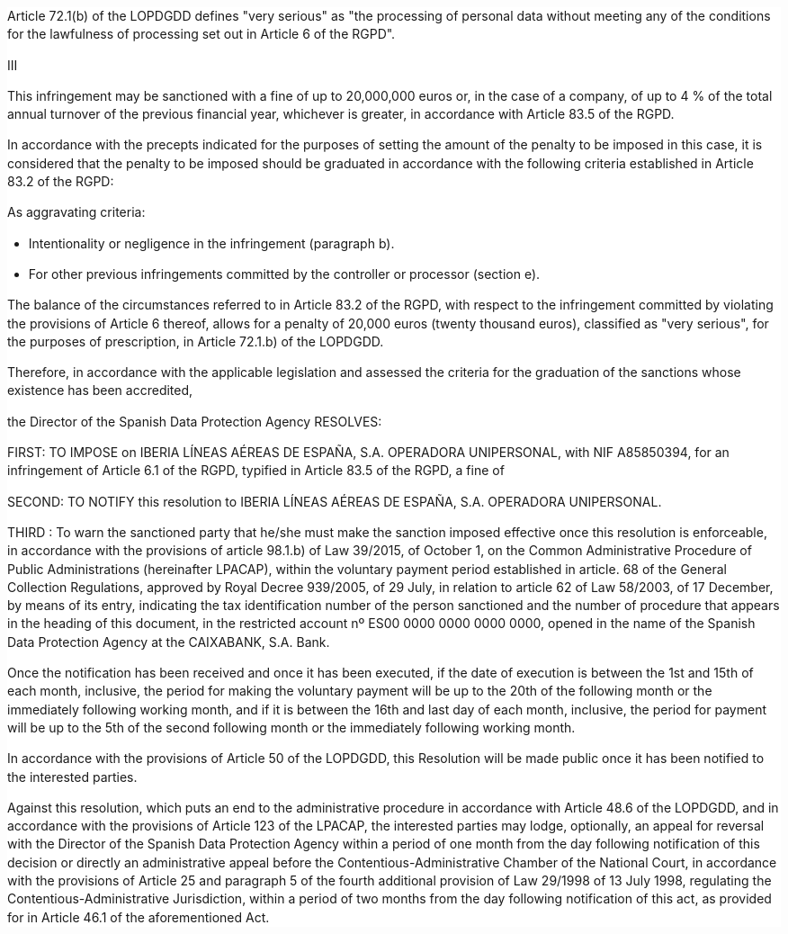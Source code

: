 Article 72.1(b) of the LOPDGDD defines "very serious" as "the processing of personal data without meeting any of the conditions for the lawfulness of processing set out in Article 6 of the RGPD".

III

This infringement may be sanctioned with a fine of up to 20,000,000 euros or, in the case of a company, of up to 4 % of the total annual turnover of the previous financial year, whichever is greater, in accordance with Article 83.5 of the RGPD.

In accordance with the precepts indicated for the purposes of setting the amount of the penalty to be imposed in this case, it is considered that the penalty to be imposed should be graduated in accordance with the following criteria established in Article 83.2 of the RGPD:

As aggravating criteria:

-	Intentionality or negligence in the infringement (paragraph b).

-	For other previous infringements committed by the controller or processor (section e).

The balance of the circumstances referred to in Article 83.2 of the RGPD, with respect to the infringement committed by violating the provisions of Article 6 thereof, allows for a penalty of 20,000 euros (twenty thousand euros), classified as "very serious", for the purposes of prescription, in Article 72.1.b) of the LOPDGDD.

Therefore, in accordance with the applicable legislation and assessed the criteria for the graduation of the sanctions whose existence has been accredited,

the Director of the Spanish Data Protection Agency RESOLVES:

FIRST: TO IMPOSE on IBERIA LÍNEAS AÉREAS DE ESPAÑA, S.A. OPERADORA UNIPERSONAL, with NIF A85850394, for an infringement of Article 6.1 of the RGPD, typified in Article 83.5 of the RGPD, a fine of

SECOND: TO NOTIFY this resolution to IBERIA LÍNEAS AÉREAS DE ESPAÑA, S.A. OPERADORA UNIPERSONAL.

THIRD : To warn the sanctioned party that he/she must make the sanction imposed effective once this resolution is enforceable, in accordance with the provisions of article 98.1.b) of Law 39/2015, of October 1, on the Common Administrative Procedure of Public Administrations (hereinafter LPACAP), within the voluntary payment period established in article. 68 of the General Collection Regulations, approved by Royal Decree 939/2005, of 29 July, in relation to article 62 of Law 58/2003, of 17 December, by means of its entry, indicating the tax identification number of the person sanctioned and the number of procedure that appears in the heading of this document, in the restricted account nº ES00 0000 0000 0000 0000, opened in the name of the Spanish Data Protection Agency at the CAIXABANK, S.A. Bank.

Once the notification has been received and once it has been executed, if the date of execution is between the 1st and 15th of each month, inclusive, the period for making the voluntary payment will be up to the 20th of the following month or the immediately following working month, and if it is between the 16th and last day of each month, inclusive, the period for payment will be up to the 5th of the second following month or the immediately following working month.

In accordance with the provisions of Article 50 of the LOPDGDD, this Resolution will be made public once it has been notified to the interested parties.

Against this resolution, which puts an end to the administrative procedure in accordance with Article 48.6 of the LOPDGDD, and in accordance with the provisions of Article 123 of the LPACAP, the interested parties may lodge, optionally, an appeal for reversal with the Director of the Spanish Data Protection Agency within a period of one month from the day following notification of this decision or directly an administrative appeal before the Contentious-Administrative Chamber of the National Court, in accordance with the provisions of Article 25 and paragraph 5 of the fourth additional provision of Law 29/1998 of 13 July 1998, regulating the Contentious-Administrative Jurisdiction, within a period of two months from the day following notification of this act, as provided for in Article 46.1 of the aforementioned Act.
